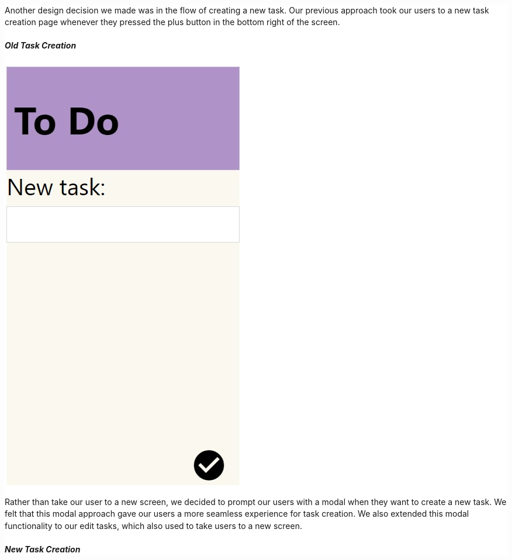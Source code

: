 Another design decision we made was in the flow of creating a new task. Our previous approach took our users to a new task creation page whenever they pressed the plus button in the bottom right of the screen. 

##### Old Task Creation
![Old Task Creation](./img/oldTaskCreation.jpg)

Rather than take our user to a new screen, we decided to prompt our users with a modal when they want to create a new task. We felt that this modal approach gave our users a more seamless experience for task creation. We also extended this modal functionality to our edit tasks, which also used to take users to a new screen. 

##### New Task Creation